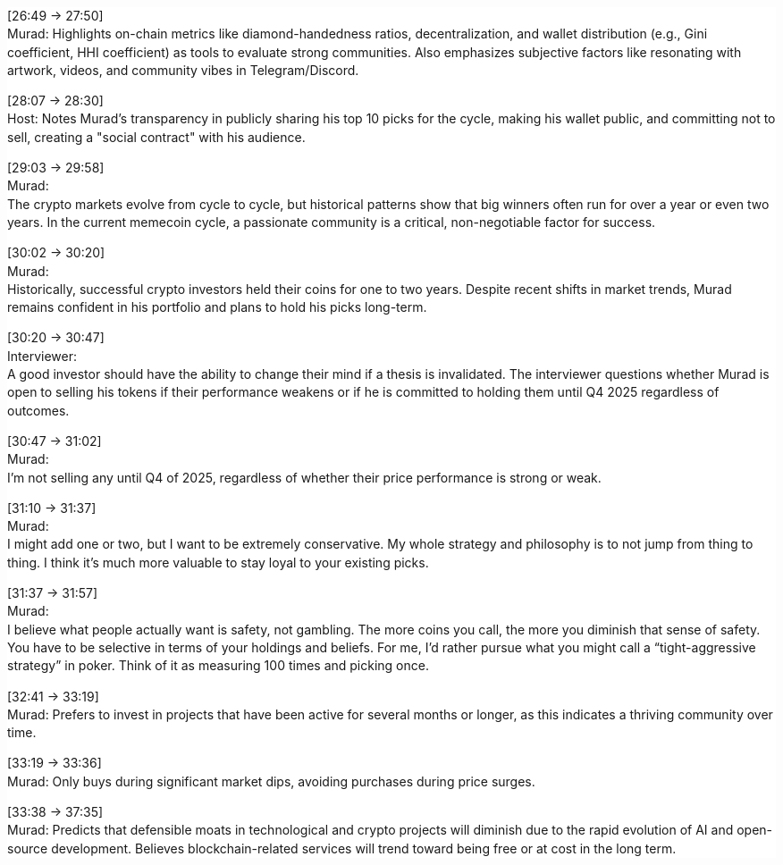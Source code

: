 [26:49 -> 27:50]  
Murad: Highlights on-chain metrics like diamond-handedness ratios, decentralization, and wallet distribution (e.g., Gini coefficient, HHI coefficient) as tools to evaluate strong communities. Also emphasizes subjective factors like resonating with artwork, videos, and community vibes in Telegram/Discord.  

[28:07 -> 28:30]  
Host: Notes Murad’s transparency in publicly sharing his top 10 picks for the cycle, making his wallet public, and committing not to sell, creating a "social contract" with his audience.

[29:03 -> 29:58]  
Murad:  
The crypto markets evolve from cycle to cycle, but historical patterns show that big winners often run for over a year or even two years. In the current memecoin cycle, a passionate community is a critical, non-negotiable factor for success.

[30:02 -> 30:20]  
Murad:  
Historically, successful crypto investors held their coins for one to two years. Despite recent shifts in market trends, Murad remains confident in his portfolio and plans to hold his picks long-term.

[30:20 -> 30:47]  
Interviewer:  
A good investor should have the ability to change their mind if a thesis is invalidated. The interviewer questions whether Murad is open to selling his tokens if their performance weakens or if he is committed to holding them until Q4 2025 regardless of outcomes.

[30:47 -> 31:02]  
Murad:  
I’m not selling any until Q4 of 2025, regardless of whether their price performance is strong or weak.  

[31:10 -> 31:37]  
Murad:  
I might add one or two, but I want to be extremely conservative. My whole strategy and philosophy is to not jump from thing to thing. I think it’s much more valuable to stay loyal to your existing picks.  

[31:37 -> 31:57]  
Murad:  
I believe what people actually want is safety, not gambling. The more coins you call, the more you diminish that sense of safety. You have to be selective in terms of your holdings and beliefs. For me, I’d rather pursue what you might call a “tight-aggressive strategy” in poker. Think of it as measuring 100 times and picking once.

[32:41 -> 33:19]  
Murad: Prefers to invest in projects that have been active for several months or longer, as this indicates a thriving community over time.

[33:19 -> 33:36]  
Murad: Only buys during significant market dips, avoiding purchases during price surges.

[33:38 -> 37:35]  
Murad: Predicts that defensible moats in technological and crypto projects will diminish due to the rapid evolution of AI and open-source development. Believes blockchain-related services will trend toward being free or at cost in the long term.
